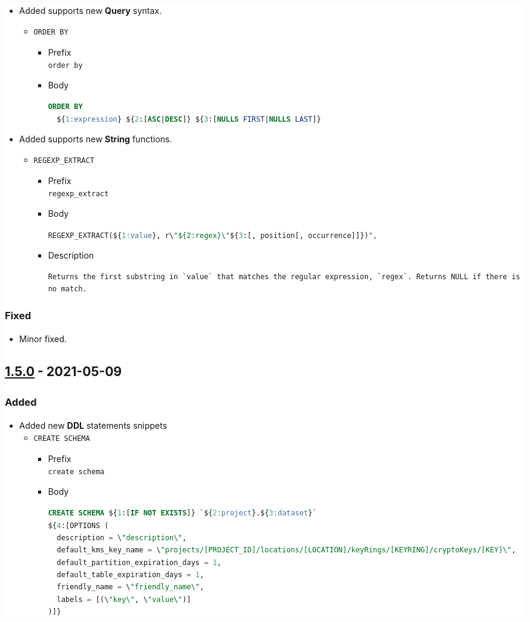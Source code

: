 - Added supports new **Query** syntax.
  - `ORDER BY`
    - Prefix  
      `order by`
    - Body

      ```sql
      ORDER BY
        ${1:expression} ${2:[ASC|DESC]} ${3:[NULLS FIRST|NULLS LAST]}
      ```

- Added supports new **String** functions.
  - `REGEXP_EXTRACT`
    - Prefix  
      `regexp_extract`
    - Body

      ```sql
      REGEXP_EXTRACT(${1:value}, r\"${2:regex}\"${3:[, position[, occurrence]]})",
      ```

    - Description

      ```
      Returns the first substring in `value` that matches the regular expression, `regex`. Returns NULL if there is no match.
      ```

### Fixed

- Minor fixed.

## [1.5.0] - 2021-05-09

### Added

- Added new **DDL** statements snippets
  - `CREATE SCHEMA`
    - Prefix  
      `create schema`
    - Body

      ```sql
      CREATE SCHEMA ${1:[IF NOT EXISTS]} `${2:project}.${3:dataset}`
      ${4:[OPTIONS (
        description = \"description\",
        default_kms_key_name = \"projects/[PROJECT_ID]/locations/[LOCATION]/keyRings/[KEYRING]/cryptoKeys/[KEY]\",
        default_partition_expiration_days = 1,
        default_table_expiration_days = 1,
        friendly_name = \"friendly_name\",
        labels = [(\"key\", \"value\")]
      )]}
      ```


[2.0.1]: https://github.com/dalbitresb12/vscode-language-bqsql/compare/v2.0.0...v2.0.1
[2.0.0]: https://github.com/dalbitresb12/vscode-language-bqsql/compare/v1.9.0...v2.0.0
[1.9.0]: https://github.com/shinichi-takii/vscode-language-sql-bigquery/compare/v1.8.0...v1.9.0
[1.8.0]: https://github.com/shinichi-takii/vscode-language-sql-bigquery/compare/v1.7.0...v1.8.0
[1.7.0]: https://github.com/shinichi-takii/vscode-language-sql-bigquery/compare/v1.6.1...v1.7.0
[1.6.1]: https://github.com/shinichi-takii/vscode-language-sql-bigquery/compare/v1.6.0...v1.6.1
[1.6.0]: https://github.com/shinichi-takii/vscode-language-sql-bigquery/compare/v1.5.0...v1.6.0
[1.5.0]: https://github.com/shinichi-takii/vscode-language-sql-bigquery/compare/v1.4.0...v1.5.0
[1.4.0]: https://github.com/shinichi-takii/vscode-language-sql-bigquery/compare/v1.3.0...v1.4.0
[1.3.0]: https://github.com/shinichi-takii/vscode-language-sql-bigquery/compare/v1.2.0...v1.3.0
[1.2.0]: https://github.com/shinichi-takii/vscode-language-sql-bigquery/compare/v1.1.0...v1.2.0
[1.1.0]: https://github.com/shinichi-takii/vscode-language-sql-bigquery/releases/tag/v1.1.0